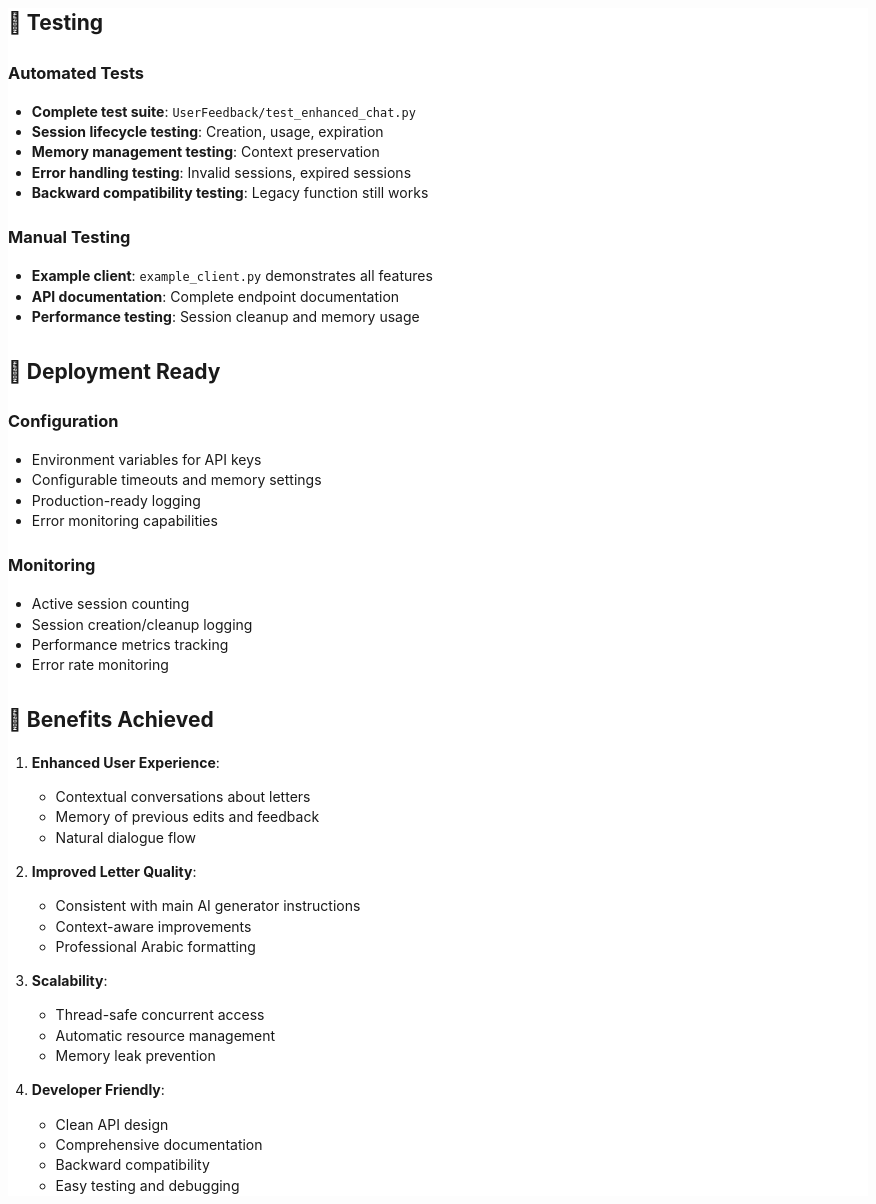 ## 🧪 Testing

### Automated Tests
- **Complete test suite**: `UserFeedback/test_enhanced_chat.py`
- **Session lifecycle testing**: Creation, usage, expiration
- **Memory management testing**: Context preservation
- **Error handling testing**: Invalid sessions, expired sessions
- **Backward compatibility testing**: Legacy function still works

### Manual Testing
- **Example client**: `example_client.py` demonstrates all features
- **API documentation**: Complete endpoint documentation
- **Performance testing**: Session cleanup and memory usage

## 🚀 Deployment Ready

### Configuration
- Environment variables for API keys
- Configurable timeouts and memory settings
- Production-ready logging
- Error monitoring capabilities

### Monitoring
- Active session counting
- Session creation/cleanup logging
- Performance metrics tracking
- Error rate monitoring

## 🎉 Benefits Achieved

1. **Enhanced User Experience**: 
   - Contextual conversations about letters
   - Memory of previous edits and feedback
   - Natural dialogue flow

2. **Improved Letter Quality**:
   - Consistent with main AI generator instructions
   - Context-aware improvements
   - Professional Arabic formatting

3. **Scalability**:
   - Thread-safe concurrent access
   - Automatic resource management
   - Memory leak prevention

4. **Developer Friendly**:
   - Clean API design
   - Comprehensive documentation
   - Backward compatibility
   - Easy testing and debugging
